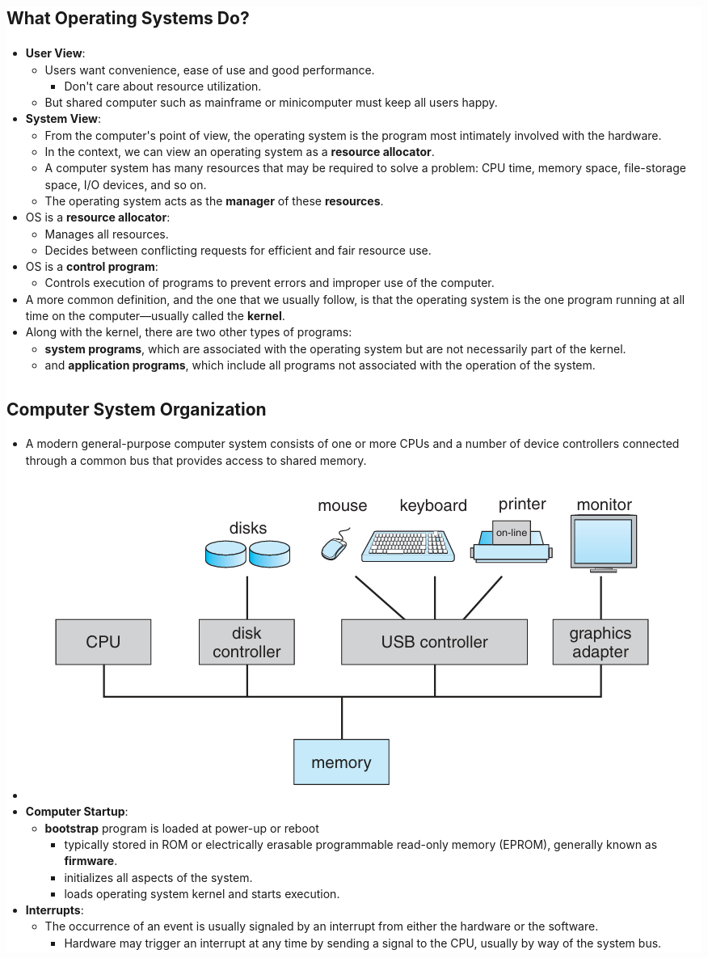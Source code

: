 ## What Operating Systems Do?
- **User View**:
  - Users want convenience, ease of use and good performance.
    - Don't care about resource utilization.
  - But shared computer such as mainframe or minicomputer must keep all users happy.
- **System View**:
  - From the computer's point of view, the operating system is the program most intimately involved with the hardware. 
  - In the context, we can view an operating system as a **resource allocator**.
  - A computer system has many resources that may be required to solve a problem: CPU time, memory space, file-storage space, I/O devices, and so on.
  - The operating system acts as the **manager** of these **resources**.
- OS is a **resource allocator**:
  - Manages all resources.
  - Decides between conflicting requests for efficient and fair resource use.
- OS is a **control program**:
  - Controls execution of programs to prevent errors and improper use of the computer.
- A more common definition, and the one that we usually follow, is that the operating system is the one program running at all time on the computer—usually called the **kernel**.
- Along with the kernel, there are two other types of programs: 
  - **system programs**, which are associated with the operating system but are not necessarily part of the kernel.
  - and **application programs**, which include all programs not associated with the operation of the system.

## Computer System Organization
- A modern general-purpose computer system consists of one or more CPUs and a number of device controllers connected through a common bus that provides access to shared memory.
- ![Modern Computer System](modern_computer_system.png)
- **Computer Startup**:
  - **bootstrap** program is loaded at power-up or reboot
    - typically stored in ROM or electrically erasable programmable read-only memory (EPROM), generally known as **firmware**.
    - initializes all aspects of the system.
    - loads operating system kernel and starts execution.
- **Interrupts**:
  - The occurrence of an event is usually signaled by an interrupt from either the hardware or the software.
    - Hardware may trigger an interrupt at any time by sending a signal to the CPU, usually by way of the system bus.